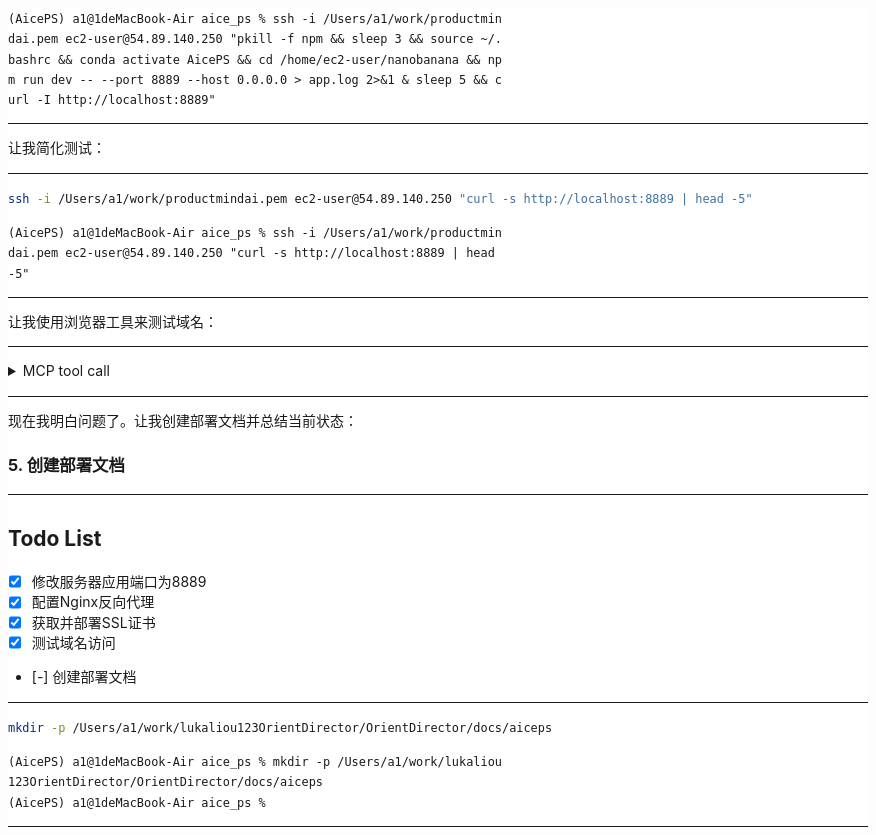 ```
(AicePS) a1@1deMacBook-Air aice_ps % ssh -i /Users/a1/work/productmin
dai.pem ec2-user@54.89.140.250 "pkill -f npm && sleep 3 && source ~/.
bashrc && conda activate AicePS && cd /home/ec2-user/nanobanana && np
m run dev -- --port 8889 --host 0.0.0.0 > app.log 2>&1 & sleep 5 && c
url -I http://localhost:8889"
```

---

让我简化测试：

---

```bash
ssh -i /Users/a1/work/productmindai.pem ec2-user@54.89.140.250 "curl -s http://localhost:8889 | head -5"
```

```
(AicePS) a1@1deMacBook-Air aice_ps % ssh -i /Users/a1/work/productmin
dai.pem ec2-user@54.89.140.250 "curl -s http://localhost:8889 | head 
-5"
```

---

让我使用浏览器工具来测试域名：

---

<details><summary>MCP tool call</summary></details>

---

现在我明白问题了。让我创建部署文档并总结当前状态：

### 5. 创建部署文档

---

## Todo List

- [x] 修改服务器应用端口为8889
- [x] 配置Nginx反向代理
- [x] 获取并部署SSL证书
- [x] 测试域名访问
- [-] 创建部署文档

---

```bash
mkdir -p /Users/a1/work/lukaliou123OrientDirector/OrientDirector/docs/aiceps
```

```
(AicePS) a1@1deMacBook-Air aice_ps % mkdir -p /Users/a1/work/lukaliou
123OrientDirector/OrientDirector/docs/aiceps
(AicePS) a1@1deMacBook-Air aice_ps %
```

---